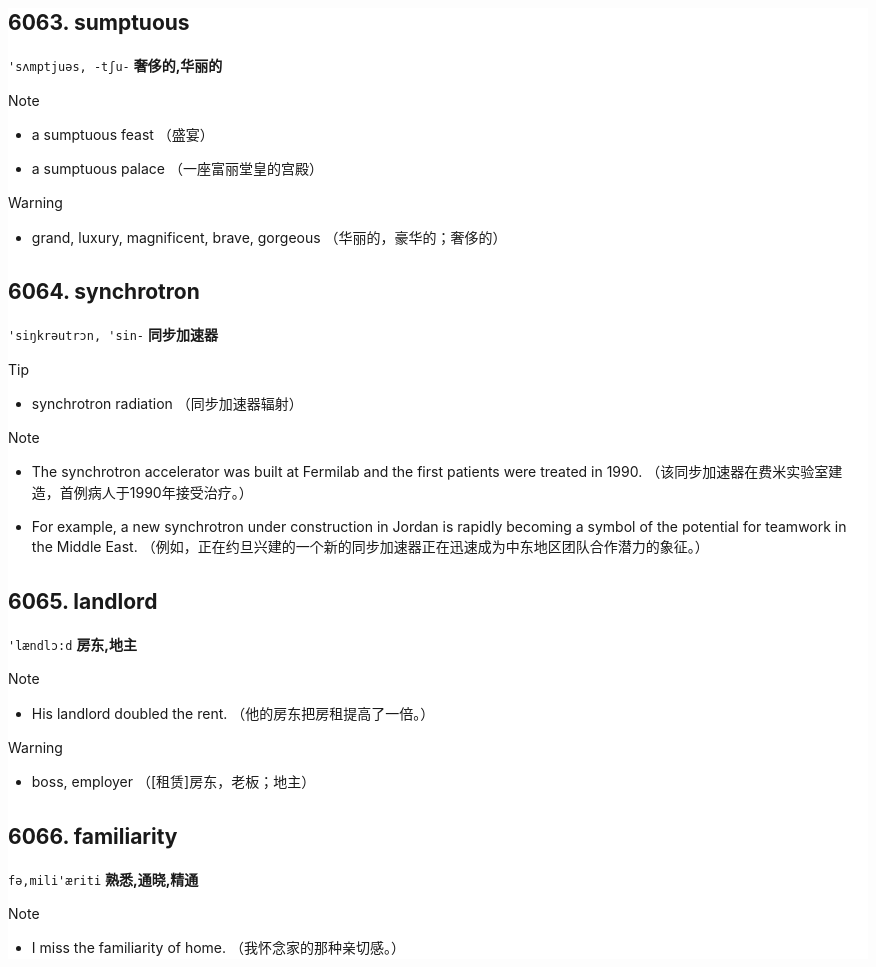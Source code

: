 ## 6063. sumptuous

`'sʌmptjuəs, -tʃu-`  **奢侈的,华丽的**

> [!NOTE]
>
> - a sumptuous feast （盛宴）
>
> - a sumptuous palace （一座富丽堂皇的宫殿）
>

> [!WARNING]
>
> - grand, luxury, magnificent, brave, gorgeous （华丽的，豪华的；奢侈的）
>

## 6064. synchrotron

`'siŋkrəutrɔn, 'sin-`  **同步加速器**

> [!TIP]
>
> - synchrotron radiation （同步加速器辐射）
>

> [!NOTE]
>
> - The synchrotron accelerator was built at Fermilab and the first patients were treated in 1990. （该同步加速器在费米实验室建造，首例病人于1990年接受治疗。）
>
> - For example, a new synchrotron under construction in Jordan is rapidly becoming a symbol of the potential for teamwork in the Middle East. （例如，正在约旦兴建的一个新的同步加速器正在迅速成为中东地区团队合作潜力的象征。）
>

## 6065. landlord

`'lændlɔ:d`  **房东,地主**

> [!NOTE]
>
> - His landlord doubled the rent. （他的房东把房租提高了一倍。）
>

> [!WARNING]
>
> - boss, employer （[租赁]房东，老板；地主）
>

## 6066. familiarity

`fə,mili'æriti`  **熟悉,通晓,精通**

> [!NOTE]
>
> - I miss the familiarity of home. （我怀念家的那种亲切感。）
>
